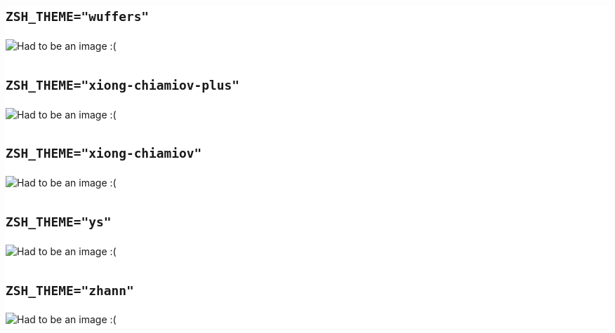## `ZSH_THEME="wuffers"`
![Had to be an image :(](/images/Pastel%20(Dark%20Background)/wuffers.png)
## `ZSH_THEME="xiong-chiamiov-plus"`
![Had to be an image :(](/images/Pastel%20(Dark%20Background)/xiong-chiamiov-plus.png)
## `ZSH_THEME="xiong-chiamiov"`
![Had to be an image :(](/images/Pastel%20(Dark%20Background)/xiong-chiamiov.png)
## `ZSH_THEME="ys"`
![Had to be an image :(](/images/Pastel%20(Dark%20Background)/ys.png)
## `ZSH_THEME="zhann"`
![Had to be an image :(](/images/Pastel%20(Dark%20Background)/zhann.png)
